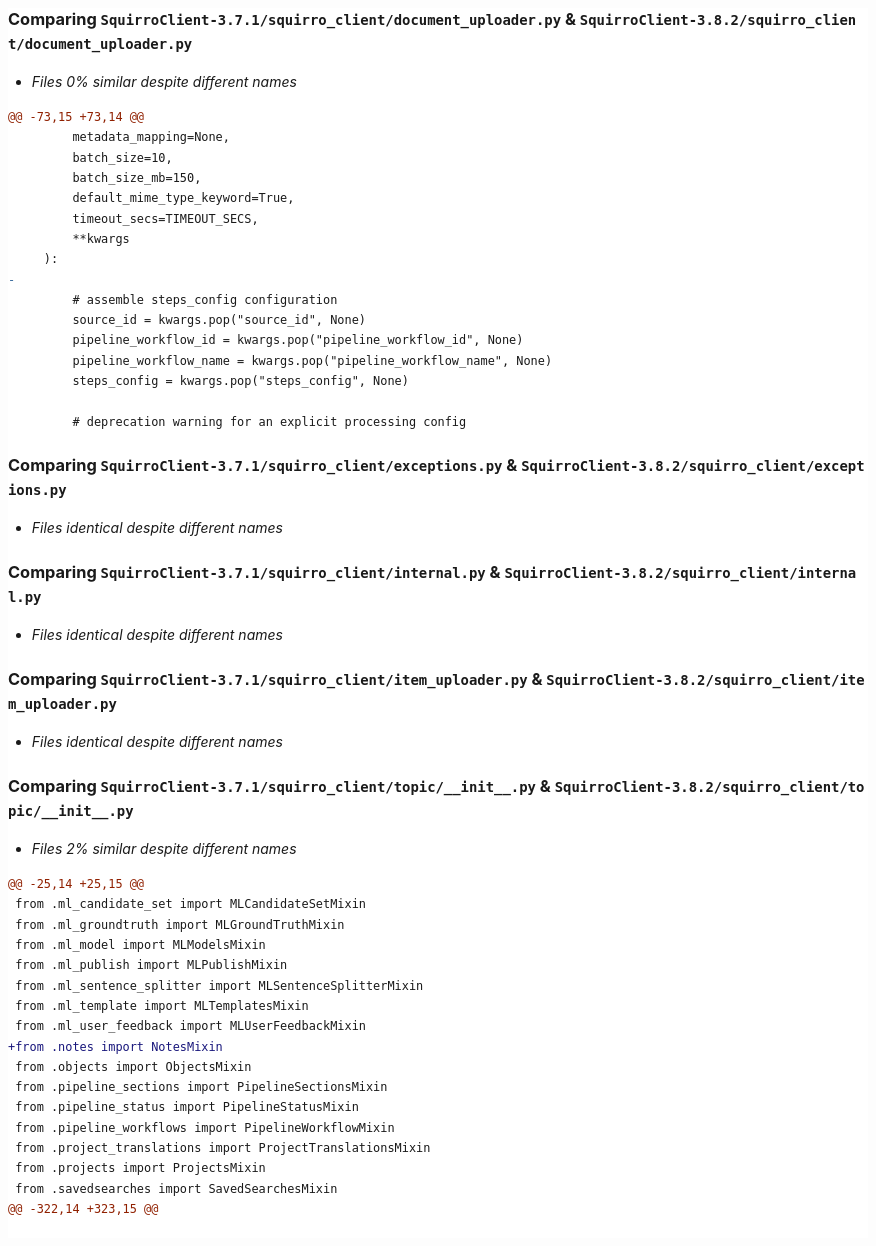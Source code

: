 ### Comparing `SquirroClient-3.7.1/squirro_client/document_uploader.py` & `SquirroClient-3.8.2/squirro_client/document_uploader.py`

 * *Files 0% similar despite different names*

```diff
@@ -73,15 +73,14 @@
         metadata_mapping=None,
         batch_size=10,
         batch_size_mb=150,
         default_mime_type_keyword=True,
         timeout_secs=TIMEOUT_SECS,
         **kwargs
     ):
-
         # assemble steps_config configuration
         source_id = kwargs.pop("source_id", None)
         pipeline_workflow_id = kwargs.pop("pipeline_workflow_id", None)
         pipeline_workflow_name = kwargs.pop("pipeline_workflow_name", None)
         steps_config = kwargs.pop("steps_config", None)
 
         # deprecation warning for an explicit processing config
```

### Comparing `SquirroClient-3.7.1/squirro_client/exceptions.py` & `SquirroClient-3.8.2/squirro_client/exceptions.py`

 * *Files identical despite different names*

### Comparing `SquirroClient-3.7.1/squirro_client/internal.py` & `SquirroClient-3.8.2/squirro_client/internal.py`

 * *Files identical despite different names*

### Comparing `SquirroClient-3.7.1/squirro_client/item_uploader.py` & `SquirroClient-3.8.2/squirro_client/item_uploader.py`

 * *Files identical despite different names*

### Comparing `SquirroClient-3.7.1/squirro_client/topic/__init__.py` & `SquirroClient-3.8.2/squirro_client/topic/__init__.py`

 * *Files 2% similar despite different names*

```diff
@@ -25,14 +25,15 @@
 from .ml_candidate_set import MLCandidateSetMixin
 from .ml_groundtruth import MLGroundTruthMixin
 from .ml_model import MLModelsMixin
 from .ml_publish import MLPublishMixin
 from .ml_sentence_splitter import MLSentenceSplitterMixin
 from .ml_template import MLTemplatesMixin
 from .ml_user_feedback import MLUserFeedbackMixin
+from .notes import NotesMixin
 from .objects import ObjectsMixin
 from .pipeline_sections import PipelineSectionsMixin
 from .pipeline_status import PipelineStatusMixin
 from .pipeline_workflows import PipelineWorkflowMixin
 from .project_translations import ProjectTranslationsMixin
 from .projects import ProjectsMixin
 from .savedsearches import SavedSearchesMixin
@@ -322,14 +323,15 @@
 
```